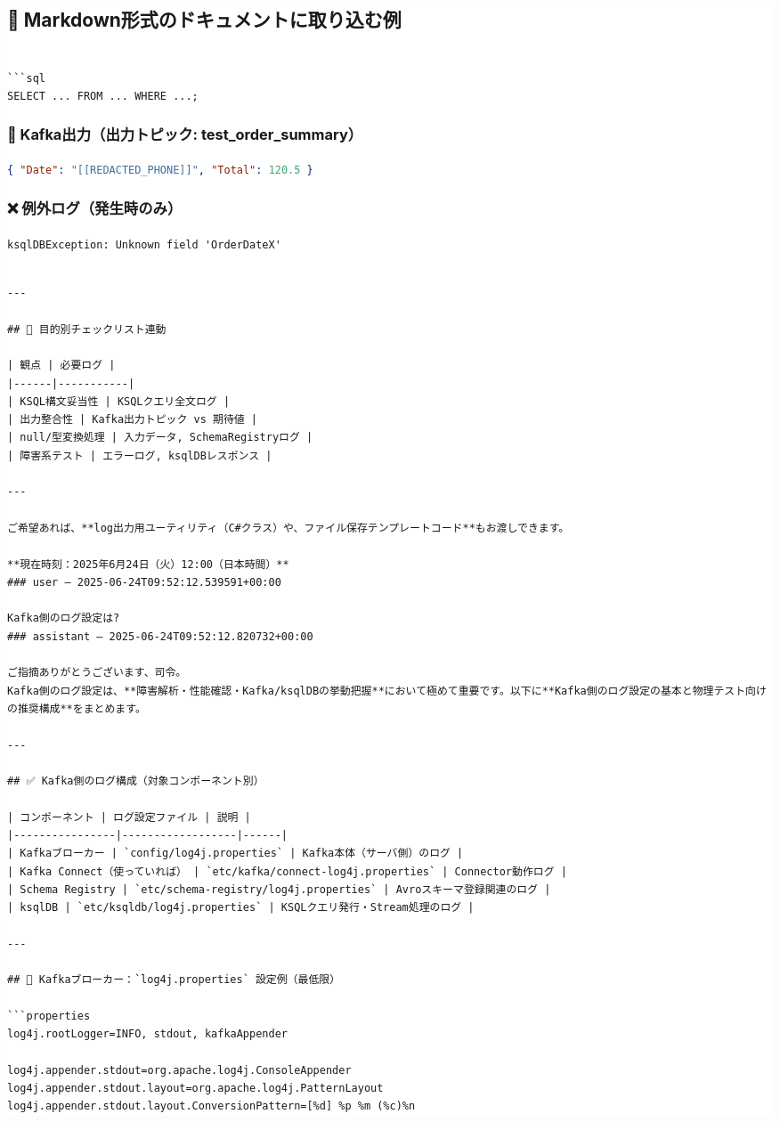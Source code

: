 
## 📝 Markdown形式のドキュメントに取り込む例

```markdown### 🔎 実行KSQLクエリ

```sql
SELECT ... FROM ... WHERE ...;
```
### 🧪 Kafka出力（出力トピック: test_order_summary）

```json
{ "Date": "[[REDACTED_PHONE]]", "Total": 120.5 }
```
### ❌ 例外ログ（発生時のみ）

```
ksqlDBException: Unknown field 'OrderDateX'
```
```

---

## 🎯 目的別チェックリスト連動

| 観点 | 必要ログ |
|------|-----------|
| KSQL構文妥当性 | KSQLクエリ全文ログ |
| 出力整合性 | Kafka出力トピック vs 期待値 |
| null/型変換処理 | 入力データ, SchemaRegistryログ |
| 障害系テスト | エラーログ, ksqlDBレスポンス |

---

ご希望あれば、**log出力用ユーティリティ（C#クラス）や、ファイル保存テンプレートコード**もお渡しできます。

**現在時刻：2025年6月24日（火）12:00（日本時間）**
### user — 2025-06-24T09:52:12.539591+00:00

Kafka側のログ設定は?
### assistant — 2025-06-24T09:52:12.820732+00:00

ご指摘ありがとうございます、司令。  
Kafka側のログ設定は、**障害解析・性能確認・Kafka/ksqlDBの挙動把握**において極めて重要です。以下に**Kafka側のログ設定の基本と物理テスト向けの推奨構成**をまとめます。

---

## ✅ Kafka側のログ構成（対象コンポーネント別）

| コンポーネント | ログ設定ファイル | 説明 |
|----------------|------------------|------|
| Kafkaブローカー | `config/log4j.properties` | Kafka本体（サーバ側）のログ |
| Kafka Connect（使っていれば） | `etc/kafka/connect-log4j.properties` | Connector動作ログ |
| Schema Registry | `etc/schema-registry/log4j.properties` | Avroスキーマ登録関連のログ |
| ksqlDB | `etc/ksqldb/log4j.properties` | KSQLクエリ発行・Stream処理のログ |

---

## 🔧 Kafkaブローカー：`log4j.properties` 設定例（最低限）

```properties
log4j.rootLogger=INFO, stdout, kafkaAppender

log4j.appender.stdout=org.apache.log4j.ConsoleAppender
log4j.appender.stdout.layout=org.apache.log4j.PatternLayout
log4j.appender.stdout.layout.ConversionPattern=[%d] %p %m (%c)%n
```